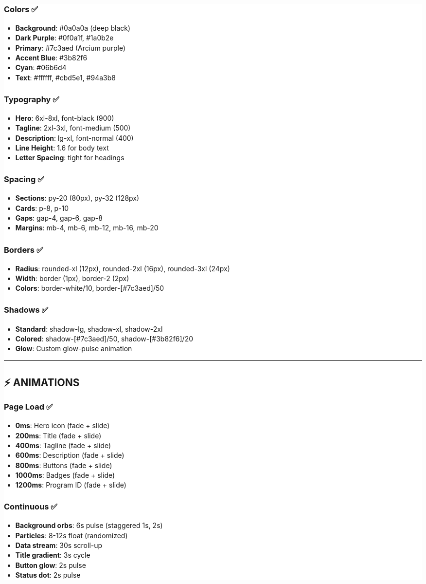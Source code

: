 ### **Colors** ✅
- **Background**: #0a0a0a (deep black)
- **Dark Purple**: #0f0a1f, #1a0b2e
- **Primary**: #7c3aed (Arcium purple)
- **Accent Blue**: #3b82f6
- **Cyan**: #06b6d4
- **Text**: #ffffff, #cbd5e1, #94a3b8

### **Typography** ✅
- **Hero**: 6xl-8xl, font-black (900)
- **Tagline**: 2xl-3xl, font-medium (500)
- **Description**: lg-xl, font-normal (400)
- **Line Height**: 1.6 for body text
- **Letter Spacing**: tight for headings

### **Spacing** ✅
- **Sections**: py-20 (80px), py-32 (128px)
- **Cards**: p-8, p-10
- **Gaps**: gap-4, gap-6, gap-8
- **Margins**: mb-4, mb-6, mb-12, mb-16, mb-20

### **Borders** ✅
- **Radius**: rounded-xl (12px), rounded-2xl (16px), rounded-3xl (24px)
- **Width**: border (1px), border-2 (2px)
- **Colors**: border-white/10, border-[#7c3aed]/50

### **Shadows** ✅
- **Standard**: shadow-lg, shadow-xl, shadow-2xl
- **Colored**: shadow-[#7c3aed]/50, shadow-[#3b82f6]/20
- **Glow**: Custom glow-pulse animation

---

## ⚡ **ANIMATIONS**

### **Page Load** ✅
- **0ms**: Hero icon (fade + slide)
- **200ms**: Title (fade + slide)
- **400ms**: Tagline (fade + slide)
- **600ms**: Description (fade + slide)
- **800ms**: Buttons (fade + slide)
- **1000ms**: Badges (fade + slide)
- **1200ms**: Program ID (fade + slide)

### **Continuous** ✅
- **Background orbs**: 6s pulse (staggered 1s, 2s)
- **Particles**: 8-12s float (randomized)
- **Data stream**: 30s scroll-up
- **Title gradient**: 3s cycle
- **Button glow**: 2s pulse
- **Status dot**: 2s pulse
